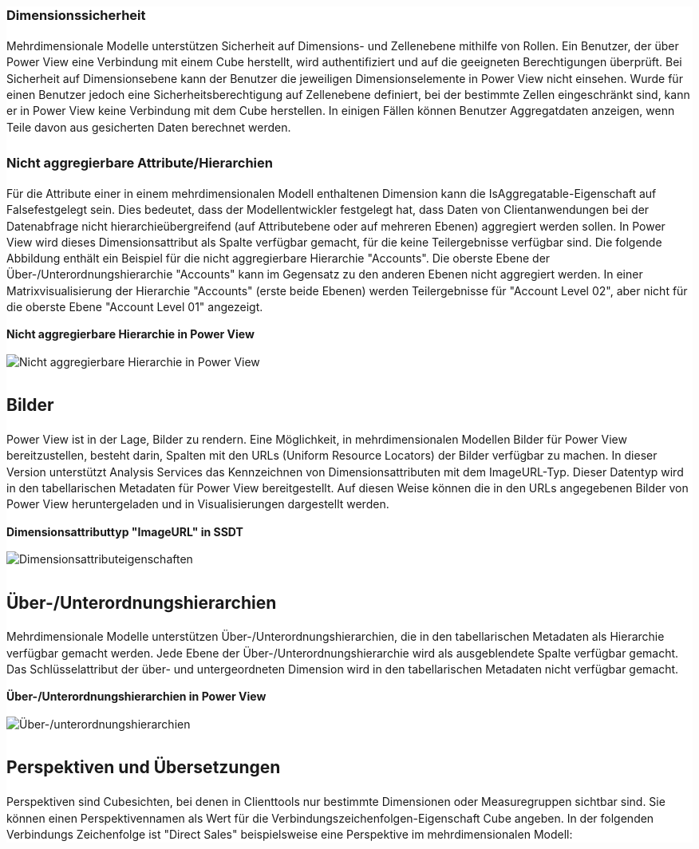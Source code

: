 ### <a name="dimension-security"></a>Dimensionssicherheit  
 Mehrdimensionale Modelle unterstützen Sicherheit auf Dimensions- und Zellenebene mithilfe von Rollen. Ein Benutzer, der über Power View eine Verbindung mit einem Cube herstellt, wird authentifiziert und auf die geeigneten Berechtigungen überprüft. Bei Sicherheit auf Dimensionsebene kann der Benutzer die jeweiligen Dimensionselemente in Power View nicht einsehen. Wurde für einen Benutzer jedoch eine Sicherheitsberechtigung auf Zellenebene definiert, bei der bestimmte Zellen eingeschränkt sind, kann er in Power View keine Verbindung mit dem Cube herstellen. In einigen Fällen können Benutzer Aggregatdaten anzeigen, wenn Teile davon aus gesicherten Daten berechnet werden.  
  
### <a name="non-aggregatable-attributeshierarchies"></a>Nicht aggregierbare Attribute/Hierarchien  
 Für die Attribute einer in einem mehrdimensionalen Modell enthaltenen Dimension kann die IsAggregatable-Eigenschaft auf Falsefestgelegt sein. Dies bedeutet, dass der Modellentwickler festgelegt hat, dass Daten von Clientanwendungen bei der Datenabfrage nicht hierarchieübergreifend (auf Attributebene oder auf mehreren Ebenen) aggregiert werden sollen. In Power View wird dieses Dimensionsattribut als Spalte verfügbar gemacht, für die keine Teilergebnisse verfügbar sind. Die folgende Abbildung enthält ein Beispiel für die nicht aggregierbare Hierarchie "Accounts". Die oberste Ebene der Über-/Unterordnungshierarchie "Accounts" kann im Gegensatz zu den anderen Ebenen nicht aggregiert werden. In einer Matrixvisualisierung der Hierarchie "Accounts" (erste beide Ebenen) werden Teilergebnisse für "Account Level 02", aber nicht für die oberste Ebene "Account Level 01" angezeigt.  
  
 **Nicht aggregierbare Hierarchie in Power View**  
  
 ![Nicht aggregierbare Hierarchie in Power View](../media/daxmd-nonaggrattrib.gif "Nicht aggregierbare Hierarchie in Power View")  
  
## <a name="images"></a>Bilder  
 Power View ist in der Lage, Bilder zu rendern. Eine Möglichkeit, in mehrdimensionalen Modellen Bilder für Power View bereitzustellen, besteht darin, Spalten mit den URLs (Uniform Resource Locators) der Bilder verfügbar zu machen. In dieser Version unterstützt Analysis Services das Kennzeichnen von Dimensionsattributen mit dem ImageURL-Typ. Dieser Datentyp wird in den tabellarischen Metadaten für Power View bereitgestellt. Auf diesen Weise können die in den URLs angegebenen Bilder von Power View heruntergeladen und in Visualisierungen dargestellt werden.  
  
 **Dimensionsattributtyp "ImageURL" in SSDT**  
  
 ![Dimensionsattributeigenschaften](../media/daxmd-dimattribute-properties.gif "Dimensionsattributeigenschaften")  
  
## <a name="parent-child-hierarchies"></a>Über-/Unterordnungshierarchien  
 Mehrdimensionale Modelle unterstützen Über-/Unterordnungshierarchien, die in den tabellarischen Metadaten als Hierarchie verfügbar gemacht werden. Jede Ebene der Über-/Unterordnungshierarchie wird als ausgeblendete Spalte verfügbar gemacht. Das Schlüsselattribut der über- und untergeordneten Dimension wird in den tabellarischen Metadaten nicht verfügbar gemacht.  
  
 **Über-/Unterordnungshierarchien in Power View**  
  
 ![Über-/unterordnungshierarchien](../media/daxmd-ssdt-hierarchies.gif "Über-/Unterordnungshierarchien")  
  
## <a name="perspectives-and-translations"></a>Perspektiven und Übersetzungen  
 Perspektiven sind Cubesichten, bei denen in Clienttools nur bestimmte Dimensionen oder Measuregruppen sichtbar sind. Sie können einen Perspektivennamen als Wert für die Verbindungszeichenfolgen-Eigenschaft Cube angeben. In der folgenden Verbindungs Zeichenfolge ist "Direct Sales" beispielsweise eine Perspektive im mehrdimensionalen Modell:  
  